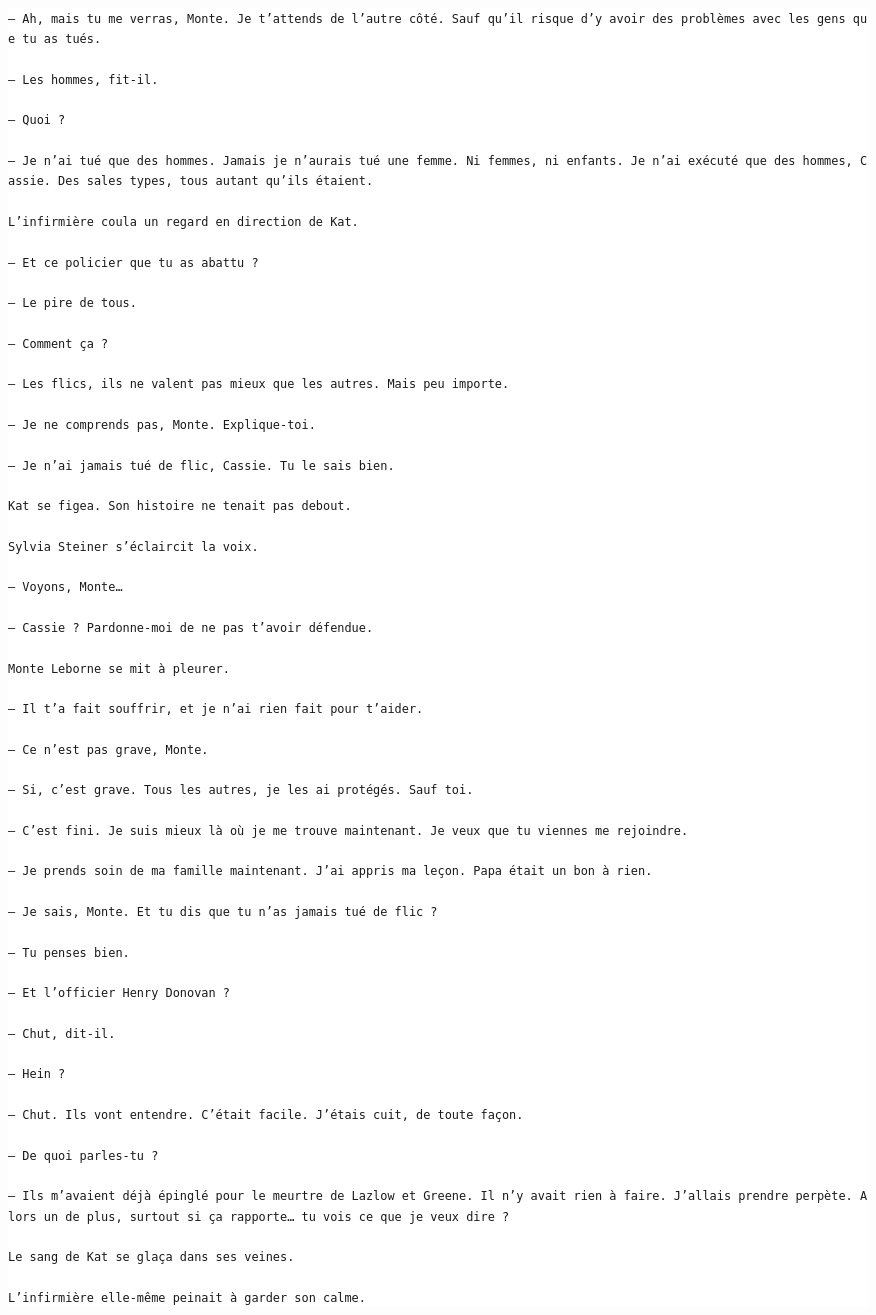	— Ah, mais tu me verras, Monte. Je t’attends de l’autre côté. Sauf qu’il risque d’y avoir des problèmes avec les gens que tu as tués.

	— Les hommes, fit-il.

	— Quoi ?

	— Je n’ai tué que des hommes. Jamais je n’aurais tué une femme. Ni femmes, ni enfants. Je n’ai exécuté que des hommes, Cassie. Des sales types, tous autant qu’ils étaient.

	L’infirmière coula un regard en direction de Kat.

	— Et ce policier que tu as abattu ?

	— Le pire de tous.

	— Comment ça ?

	— Les flics, ils ne valent pas mieux que les autres. Mais peu importe.

	— Je ne comprends pas, Monte. Explique-toi.

	— Je n’ai jamais tué de flic, Cassie. Tu le sais bien.

	Kat se figea. Son histoire ne tenait pas debout.

	Sylvia Steiner s’éclaircit la voix.

	— Voyons, Monte…

	— Cassie ? Pardonne-moi de ne pas t’avoir défendue.

	Monte Leborne se mit à pleurer.

	— Il t’a fait souffrir, et je n’ai rien fait pour t’aider.

	— Ce n’est pas grave, Monte.

	— Si, c’est grave. Tous les autres, je les ai protégés. Sauf toi.

	— C’est fini. Je suis mieux là où je me trouve maintenant. Je veux que tu viennes me rejoindre.

	— Je prends soin de ma famille maintenant. J’ai appris ma leçon. Papa était un bon à rien.

	— Je sais, Monte. Et tu dis que tu n’as jamais tué de flic ?

	— Tu penses bien.

	— Et l’officier Henry Donovan ?

	— Chut, dit-il.

	— Hein ?

	— Chut. Ils vont entendre. C’était facile. J’étais cuit, de toute façon.

	— De quoi parles-tu ?

	— Ils m’avaient déjà épinglé pour le meurtre de Lazlow et Greene. Il n’y avait rien à faire. J’allais prendre perpète. Alors un de plus, surtout si ça rapporte… tu vois ce que je veux dire ?

	Le sang de Kat se glaça dans ses veines.

	L’infirmière elle-même peinait à garder son calme.
